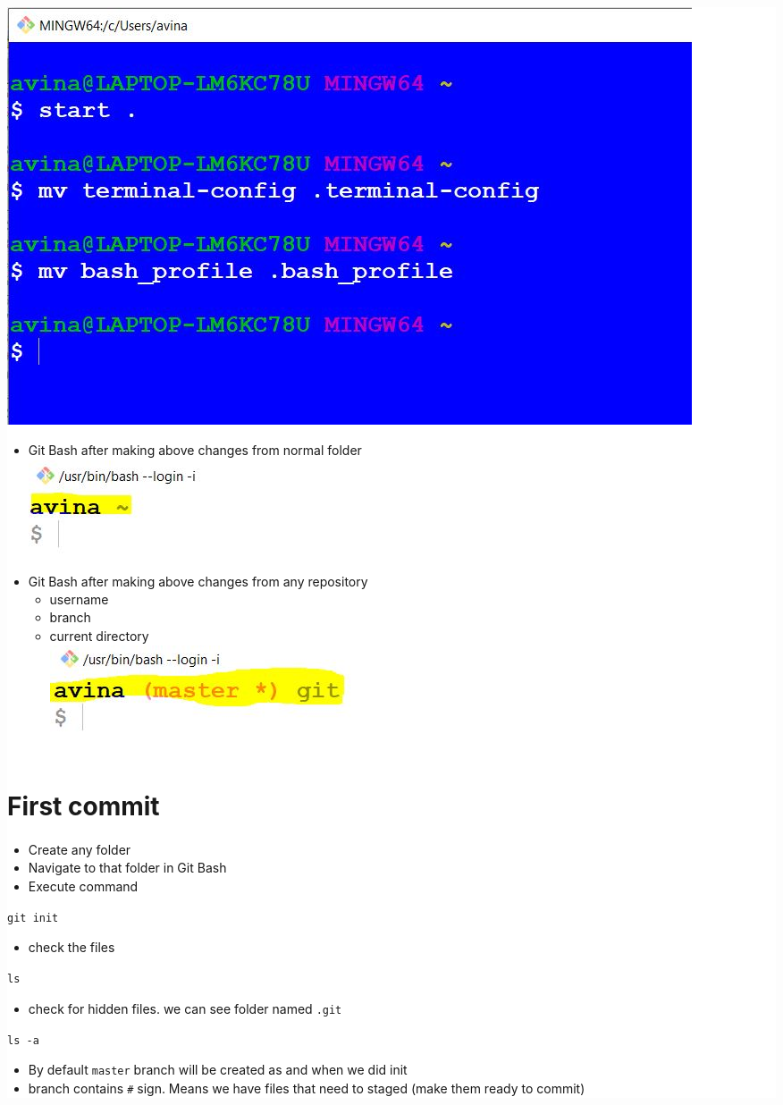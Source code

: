 ![picture](images/setup-workspace-in-windows-1.jpg)
* Git Bash after making above changes from normal folder\
![picture](images/setup-workspace-in-windows-2.jpg)
* Git Bash after making above changes from any repository
	* username
	* branch
	* current directory\
![picture](images/setup-workspace-in-windows-3.jpg)

# First commit
* Create any folder
* Navigate to that folder in Git Bash
* Execute command
```
git init
```
* check the files
```
ls
```
* check for hidden files. we can see folder named `.git`
```
ls -a
```
* By default `master` branch will be created as and when we did init
* branch contains `#` sign. Means we have files that need to staged (make them ready to commit)